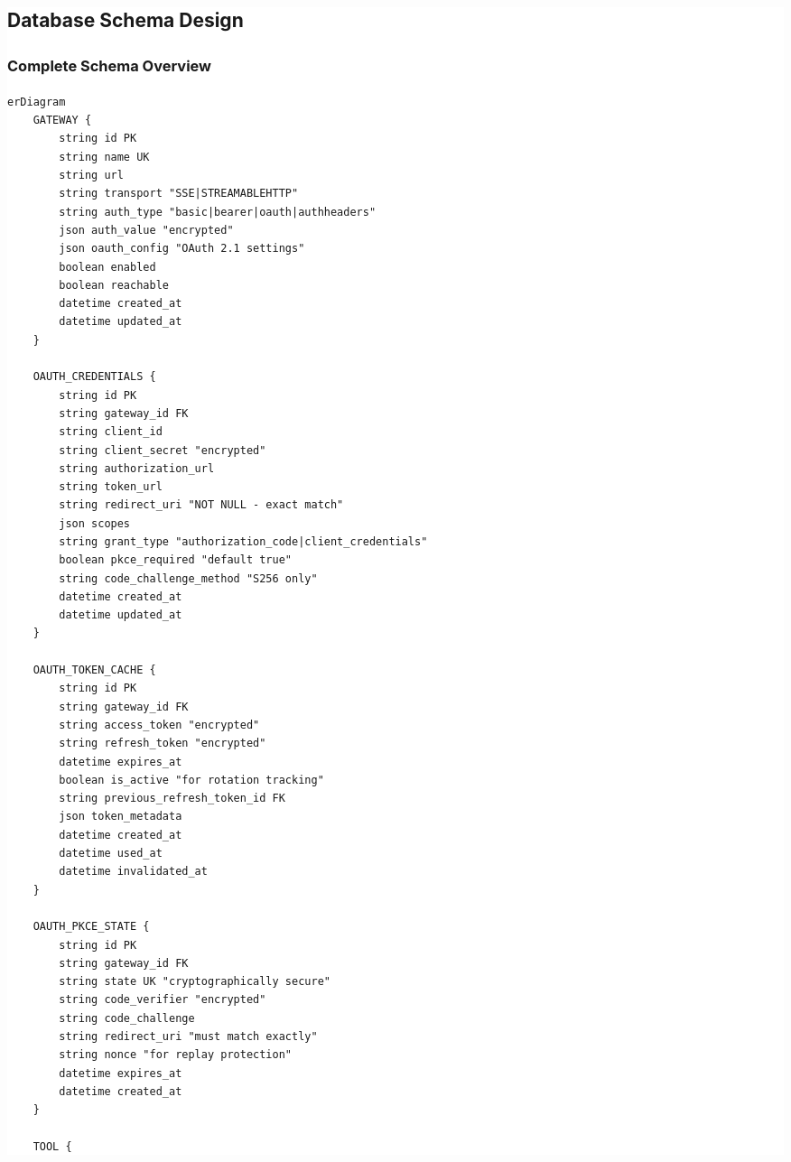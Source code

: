 ## Database Schema Design

### Complete Schema Overview

```mermaid
erDiagram
    GATEWAY {
        string id PK
        string name UK
        string url
        string transport "SSE|STREAMABLEHTTP"
        string auth_type "basic|bearer|oauth|authheaders"
        json auth_value "encrypted"
        json oauth_config "OAuth 2.1 settings"
        boolean enabled
        boolean reachable
        datetime created_at
        datetime updated_at
    }

    OAUTH_CREDENTIALS {
        string id PK
        string gateway_id FK
        string client_id
        string client_secret "encrypted"
        string authorization_url
        string token_url
        string redirect_uri "NOT NULL - exact match"
        json scopes
        string grant_type "authorization_code|client_credentials"
        boolean pkce_required "default true"
        string code_challenge_method "S256 only"
        datetime created_at
        datetime updated_at
    }

    OAUTH_TOKEN_CACHE {
        string id PK
        string gateway_id FK
        string access_token "encrypted"
        string refresh_token "encrypted"
        datetime expires_at
        boolean is_active "for rotation tracking"
        string previous_refresh_token_id FK
        json token_metadata
        datetime created_at
        datetime used_at
        datetime invalidated_at
    }

    OAUTH_PKCE_STATE {
        string id PK
        string gateway_id FK
        string state UK "cryptographically secure"
        string code_verifier "encrypted"
        string code_challenge
        string redirect_uri "must match exactly"
        string nonce "for replay protection"
        datetime expires_at
        datetime created_at
    }

    TOOL {
```